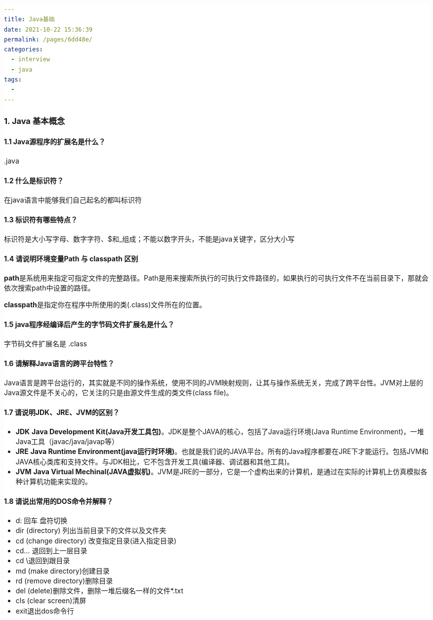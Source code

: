 ```yaml
---
title: Java基础
date: 2021-10-22 15:36:39
permalink: /pages/6dd48e/
categories:
  - interview
  - java
tags:
  - 
---
```

### 1. Java 基本概念

#### 1.1 Java源程序的扩展名是什么？

.java

#### 1.2 什么是标识符？

在java语言中能够我们自己起名的都叫标识符

#### 1.3 标识符有哪些特点？

标识符是大小写字母、数字字符、$和_组成；不能以数字开头，不能是java关键字，区分大小写

#### 1.4 请说明环境变量Path 与 classpath 区别

**path**是系统用来指定可指定文件的完整路径。Path是用来搜索所执行的可执行文件路径的，如果执行的可执行文件不在当前目录下，那就会依次搜索path中设置的路径。

**classpath**是指定你在程序中所使用的类(.class)文件所在的位置。

#### 1.5 java程序经编译后产生的字节码文件扩展名是什么？

字节码文件扩展名是 .class

#### 1.6 请解释Java语言的跨平台特性？

Java语言是跨平台运行的，其实就是不同的操作系统，使用不同的JVM映射规则，让其与操作系统无关，完成了跨平台性。JVM对上层的Java源文件是不关心的，它关注的只是由源文件生成的类文件(class file)。

#### 1.7 请说明JDK、JRE、JVM的区别？

- **JDK**
  **Java Development Kit(Java开发工具包)**。JDK是整个JAVA的核心，包括了Java运行环境(Java Runtime Environment)，一堆Java工具（javac/java/javap等）
- **JRE**
  **Java Runtime Environment(java运行时环境)**。也就是我们说的JAVA平台。所有的Java程序都要在JRE下才能运行。包括JVM和JAVA核心类库和支持文件。与JDK相比，它不包含开发工具(编译器、调试器和其他工具)。
- **JVM**
  **Java Virtual Mechinal(JAVA虚拟机)**。JVM是JRE的一部分，它是一个虚构出来的计算机，是通过在实际的计算机上仿真模拟各种计算机功能来实现的。

#### 1.8 请说出常用的DOS命令并解释？

- d: 回车 盘符切换
- dir (directory)  列出当前目录下的文件以及文件夹
- cd (change directory) 改变指定目录(进入指定目录)
- cd…  退回到上一层目录
- cd \退回到跟目录
- md (make directory)创建目录
- rd (remove directory)删除目录
- del (delete)删除文件，删除一堆后缀名一样的文件*.txt
- cls (clear screen)清屏
- exit退出dos命令行

